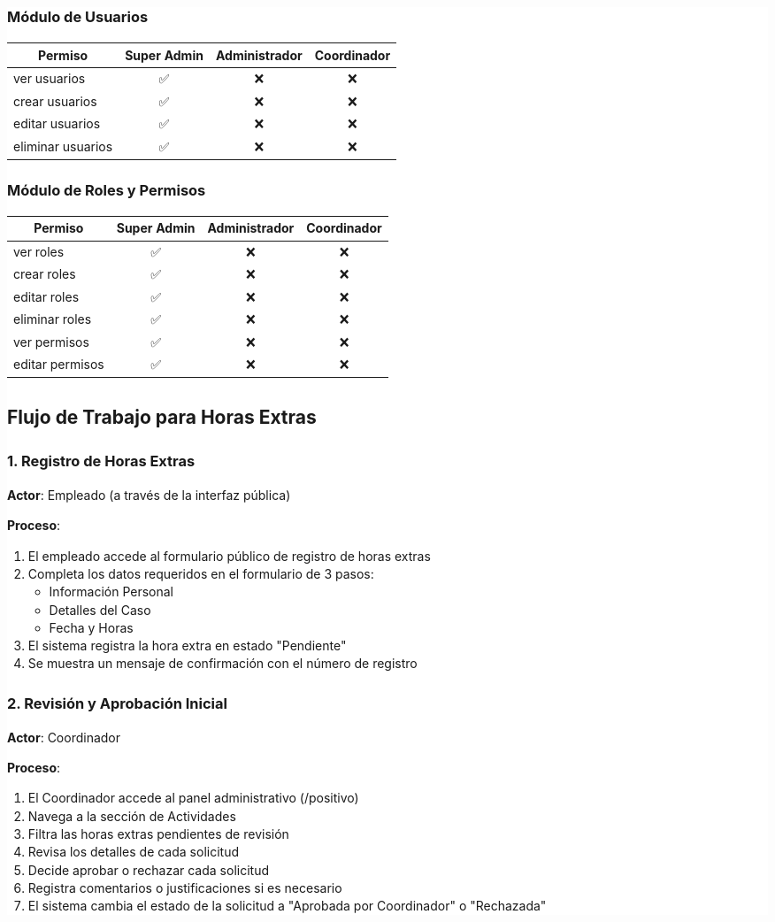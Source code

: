### Módulo de Usuarios

| Permiso | Super Admin | Administrador | Coordinador |
|---------|:-----------:|:-------------:|:-----------:|
| ver usuarios | ✅ | ❌ | ❌ |
| crear usuarios | ✅ | ❌ | ❌ |
| editar usuarios | ✅ | ❌ | ❌ |
| eliminar usuarios | ✅ | ❌ | ❌ |

### Módulo de Roles y Permisos

| Permiso | Super Admin | Administrador | Coordinador |
|---------|:-----------:|:-------------:|:-----------:|
| ver roles | ✅ | ❌ | ❌ |
| crear roles | ✅ | ❌ | ❌ |
| editar roles | ✅ | ❌ | ❌ |
| eliminar roles | ✅ | ❌ | ❌ |
| ver permisos | ✅ | ❌ | ❌ |
| editar permisos | ✅ | ❌ | ❌ |

## Flujo de Trabajo para Horas Extras

### 1. Registro de Horas Extras

**Actor**: Empleado (a través de la interfaz pública)

**Proceso**:
1. El empleado accede al formulario público de registro de horas extras
2. Completa los datos requeridos en el formulario de 3 pasos:
   - Información Personal
   - Detalles del Caso
   - Fecha y Horas
3. El sistema registra la hora extra en estado "Pendiente"
4. Se muestra un mensaje de confirmación con el número de registro

### 2. Revisión y Aprobación Inicial

**Actor**: Coordinador

**Proceso**:
1. El Coordinador accede al panel administrativo (/positivo)
2. Navega a la sección de Actividades
3. Filtra las horas extras pendientes de revisión
4. Revisa los detalles de cada solicitud
5. Decide aprobar o rechazar cada solicitud
6. Registra comentarios o justificaciones si es necesario
7. El sistema cambia el estado de la solicitud a "Aprobada por Coordinador" o "Rechazada"
